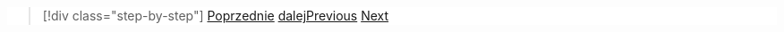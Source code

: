 > [!div class="step-by-step"]
> <span data-ttu-id="04c8a-253">[Poprzednie](displaying-data-with-the-datalist-and-repeater-controls-vb.md)
> [dalej](showing-multiple-records-per-row-with-the-datalist-control-vb.md)</span><span class="sxs-lookup"><span data-stu-id="04c8a-253">[Previous](displaying-data-with-the-datalist-and-repeater-controls-vb.md)
[Next](showing-multiple-records-per-row-with-the-datalist-control-vb.md)</span></span>
